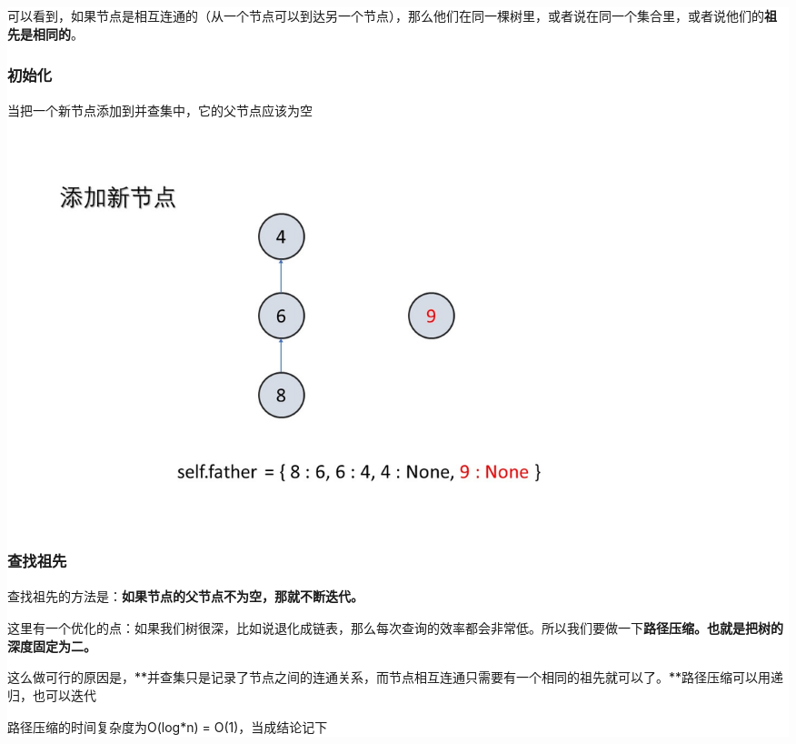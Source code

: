 可以看到，如果节点是相互连通的（从一个节点可以到达另一个节点），那么他们在同一棵树里，或者说在同一个集合里，或者说他们的**祖先是相同的**。

### 初始化

当把一个新节点添加到并查集中，它的父节点应该为空

<img src="./doc/add.png" alt="add" style="zoom:75%;" />

### 查找祖先

查找祖先的方法是：**如果节点的父节点不为空，那就不断迭代。**

这里有一个优化的点：如果我们树很深，比如说退化成链表，那么每次查询的效率都会非常低。所以我们要做一下**路径压缩。也就是把树的深度固定为二。**

这么做可行的原因是，**并查集只是记录了节点之间的连通关系，而节点相互连通只需要有一个相同的祖先就可以了。**路径压缩可以用递归，也可以迭代

路径压缩的时间复杂度为O(log*n) = O(1)，当成结论记下

